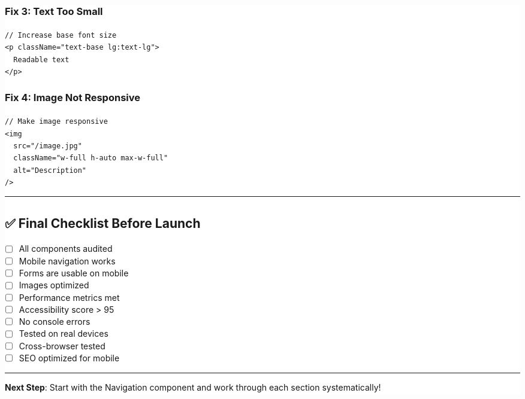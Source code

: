 ### Fix 3: Text Too Small
```tsx
// Increase base font size
<p className="text-base lg:text-lg">
  Readable text
</p>
```

### Fix 4: Image Not Responsive
```tsx
// Make image responsive
<img 
  src="/image.jpg" 
  className="w-full h-auto max-w-full"
  alt="Description"
/>
```

---

## ✅ Final Checklist Before Launch

- [ ] All components audited
- [ ] Mobile navigation works
- [ ] Forms are usable on mobile
- [ ] Images optimized
- [ ] Performance metrics met
- [ ] Accessibility score > 95
- [ ] No console errors
- [ ] Tested on real devices
- [ ] Cross-browser tested
- [ ] SEO optimized for mobile

---

**Next Step**: Start with the Navigation component and work through each section systematically!
